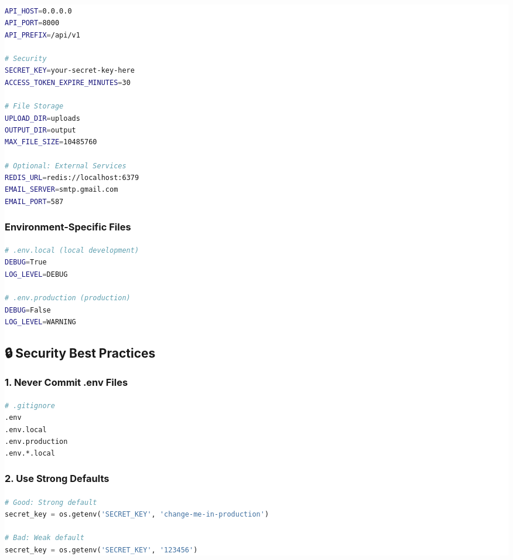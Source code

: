 ```bash
API_HOST=0.0.0.0
API_PORT=8000
API_PREFIX=/api/v1

# Security
SECRET_KEY=your-secret-key-here
ACCESS_TOKEN_EXPIRE_MINUTES=30

# File Storage
UPLOAD_DIR=uploads
OUTPUT_DIR=output
MAX_FILE_SIZE=10485760

# Optional: External Services
REDIS_URL=redis://localhost:6379
EMAIL_SERVER=smtp.gmail.com
EMAIL_PORT=587
```

### Environment-Specific Files

```bash
# .env.local (local development)
DEBUG=True
LOG_LEVEL=DEBUG

# .env.production (production)
DEBUG=False
LOG_LEVEL=WARNING
```

## 🔒 Security Best Practices

### 1. Never Commit .env Files

```bash
# .gitignore
.env
.env.local
.env.production
.env.*.local
```

### 2. Use Strong Defaults

```python
# Good: Strong default
secret_key = os.getenv('SECRET_KEY', 'change-me-in-production')

# Bad: Weak default
secret_key = os.getenv('SECRET_KEY', '123456')
```
